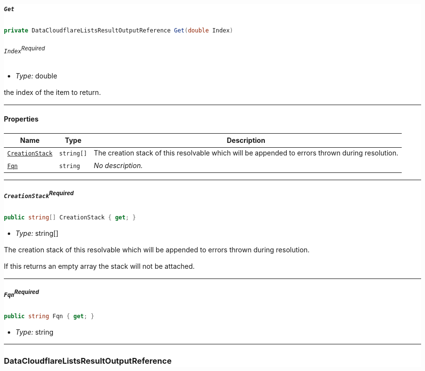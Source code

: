 ##### `Get` <a name="Get" id="@cdktf/provider-cloudflare.dataCloudflareLists.DataCloudflareListsResultList.get"></a>

```csharp
private DataCloudflareListsResultOutputReference Get(double Index)
```

###### `Index`<sup>Required</sup> <a name="Index" id="@cdktf/provider-cloudflare.dataCloudflareLists.DataCloudflareListsResultList.get.parameter.index"></a>

- *Type:* double

the index of the item to return.

---


#### Properties <a name="Properties" id="Properties"></a>

| **Name** | **Type** | **Description** |
| --- | --- | --- |
| <code><a href="#@cdktf/provider-cloudflare.dataCloudflareLists.DataCloudflareListsResultList.property.creationStack">CreationStack</a></code> | <code>string[]</code> | The creation stack of this resolvable which will be appended to errors thrown during resolution. |
| <code><a href="#@cdktf/provider-cloudflare.dataCloudflareLists.DataCloudflareListsResultList.property.fqn">Fqn</a></code> | <code>string</code> | *No description.* |

---

##### `CreationStack`<sup>Required</sup> <a name="CreationStack" id="@cdktf/provider-cloudflare.dataCloudflareLists.DataCloudflareListsResultList.property.creationStack"></a>

```csharp
public string[] CreationStack { get; }
```

- *Type:* string[]

The creation stack of this resolvable which will be appended to errors thrown during resolution.

If this returns an empty array the stack will not be attached.

---

##### `Fqn`<sup>Required</sup> <a name="Fqn" id="@cdktf/provider-cloudflare.dataCloudflareLists.DataCloudflareListsResultList.property.fqn"></a>

```csharp
public string Fqn { get; }
```

- *Type:* string

---


### DataCloudflareListsResultOutputReference <a name="DataCloudflareListsResultOutputReference" id="@cdktf/provider-cloudflare.dataCloudflareLists.DataCloudflareListsResultOutputReference"></a>
